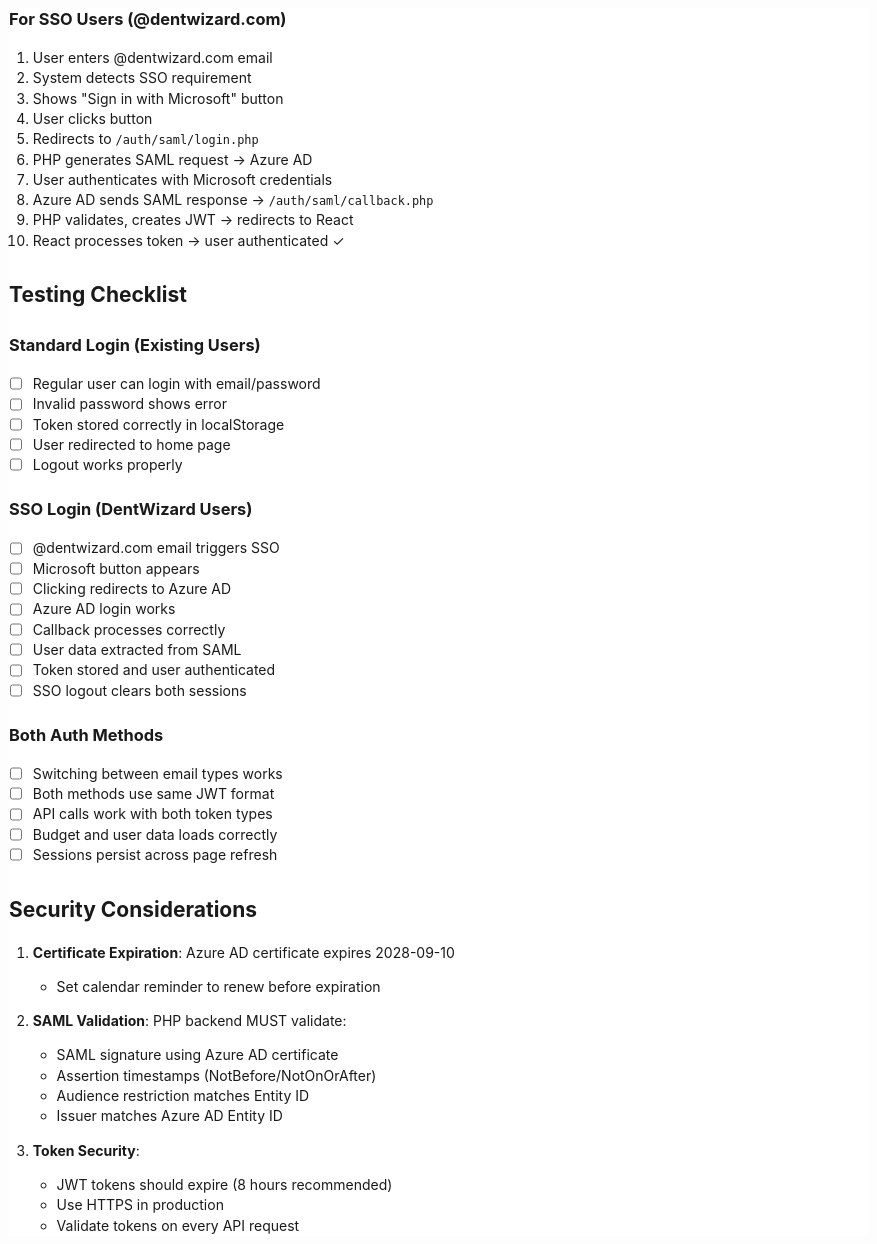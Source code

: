 ### For SSO Users (@dentwizard.com)
1. User enters @dentwizard.com email
2. System detects SSO requirement
3. Shows "Sign in with Microsoft" button
4. User clicks button
5. Redirects to `/auth/saml/login.php`
6. PHP generates SAML request → Azure AD
7. User authenticates with Microsoft credentials
8. Azure AD sends SAML response → `/auth/saml/callback.php`
9. PHP validates, creates JWT → redirects to React
10. React processes token → user authenticated ✓

## Testing Checklist

### Standard Login (Existing Users)
- [ ] Regular user can login with email/password
- [ ] Invalid password shows error
- [ ] Token stored correctly in localStorage
- [ ] User redirected to home page
- [ ] Logout works properly

### SSO Login (DentWizard Users)
- [ ] @dentwizard.com email triggers SSO
- [ ] Microsoft button appears
- [ ] Clicking redirects to Azure AD
- [ ] Azure AD login works
- [ ] Callback processes correctly
- [ ] User data extracted from SAML
- [ ] Token stored and user authenticated
- [ ] SSO logout clears both sessions

### Both Auth Methods
- [ ] Switching between email types works
- [ ] Both methods use same JWT format
- [ ] API calls work with both token types
- [ ] Budget and user data loads correctly
- [ ] Sessions persist across page refresh

## Security Considerations

1. **Certificate Expiration**: Azure AD certificate expires 2028-09-10
   - Set calendar reminder to renew before expiration
   
2. **SAML Validation**: PHP backend MUST validate:
   - SAML signature using Azure AD certificate
   - Assertion timestamps (NotBefore/NotOnOrAfter)
   - Audience restriction matches Entity ID
   - Issuer matches Azure AD Entity ID

3. **Token Security**:
   - JWT tokens should expire (8 hours recommended)
   - Use HTTPS in production
   - Validate tokens on every API request
